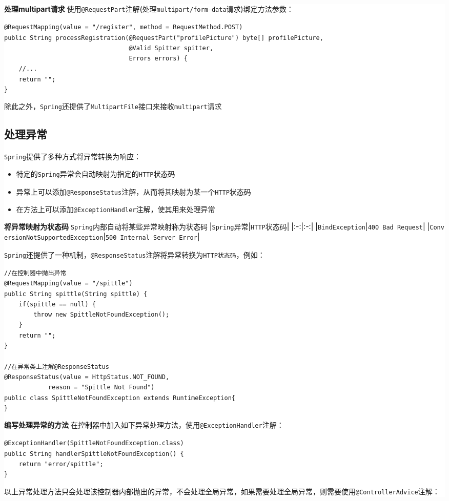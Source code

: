 **处理multipart请求**
使用`@RequestPart`注解(处理`multipart/form-data`请求)绑定方法参数：

    @RequestMapping(value = "/register", method = RequestMethod.POST)
    public String processRegistration(@RequestPart("profilePicture") byte[] profilePicture,
                                      @Valid Spitter spitter,
                                      Errors errors) {
        //...
        return "";
    }
    
除此之外，`Spring`还提供了`MultipartFile`接口来接收`multipart`请求

## 处理异常 ##
`Spring`提供了多种方式将异常转换为响应：

 - 特定的`Spring`异常会自动映射为指定的`HTTP`状态码
 
 - 异常上可以添加`@ResponseStatus`注解，从而将其映射为某一个`HTTP`状态码
 
 - 在方法上可以添加`@ExceptionHandler`注解，使其用来处理异常
 
 **将异常映射为状态码**
 `Spring`内部自动将某些异常映射称为状态码
 |`Spring`异常|`HTTP`状态码|
 |:-:|:-:|
 |`BindException`|`400 Bad Request`|
 |`ConversionNotSupportedException`|`500 Internal Server Error`|
 
 
`Spring`还提供了一种机制，`@ResponseStatus`注解将异常转换为`HTTP状态码`，例如：

    //在控制器中抛出异常
    @RequestMapping(value = "/spittle")
    public String spittle(String spittle) {
        if(spittle == null) {
            throw new SpittleNotFoundException();
        }
        return "";
    }
    
    //在异常类上注解@ResponseStatus
    @ResponseStatus(value = HttpStatus.NOT_FOUND,
                reason = "Spittle Not Found")
    public class SpittleNotFoundException extends RuntimeException{
    }
    
**编写处理异常的方法**
在控制器中加入如下异常处理方法，使用`@ExceptionHandler`注解：

    @ExceptionHandler(SpittleNotFoundException.class)
    public String handlerSpittleNotFoundException() {
        return "error/spittle";
    }
以上异常处理方法只会处理该控制器内部抛出的异常，不会处理全局异常，如果需要处理全局异常，则需要使用`@ControllerAdvice`注解：
